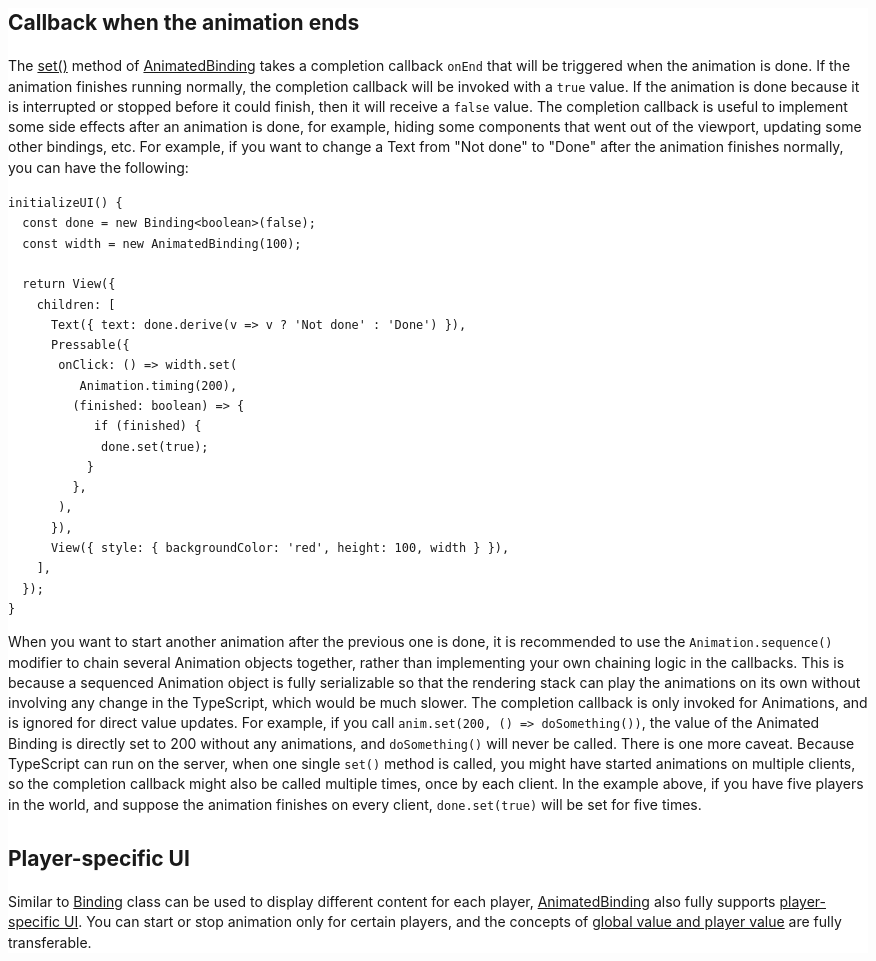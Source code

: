 ## Callback when the animation ends

The [set()](https://developers.meta.com/horizon-worlds/reference/2.0.0/ui_animatedbinding#methods) method of [AnimatedBinding](https://developers.meta.com/horizon-worlds/reference/2.0.0/ui_animatedbinding) takes a completion callback `onEnd` that will be triggered when the animation is done. If the animation finishes running normally, the completion callback will be invoked with a `true` value. If the animation is done because it is interrupted or stopped before it could finish, then it will receive a `false` value. The completion callback is useful to implement some side effects after an animation is done, for example, hiding some components that went out of the viewport, updating some other bindings, etc. For example, if you want to change a Text from "Not done" to "Done" after the animation finishes normally, you can have the following:

```
initializeUI() {
  const done = new Binding<boolean>(false);
  const width = new AnimatedBinding(100);

  return View({
    children: [
      Text({ text: done.derive(v => v ? 'Not done' : 'Done') }),
      Pressable({
       onClick: () => width.set(
          Animation.timing(200),
         (finished: boolean) => {
            if (finished) {
             done.set(true);
           }
         },
       ),
      }),
      View({ style: { backgroundColor: 'red', height: 100, width } }),
    ],
  });
}
```

When you want to start another animation after the previous one is done, it is recommended to use the `Animation.sequence()` modifier to chain several Animation objects together, rather than implementing your own chaining logic in the callbacks. This is because a sequenced Animation object is fully serializable so that the rendering stack can play the animations on its own without involving any change in the TypeScript, which would be much slower. The completion callback is only invoked for Animations, and is ignored for direct value updates. For example, if you call `anim.set(200, () => doSomething())`, the value of the Animated Binding is directly set to 200 without any animations, and `doSomething()` will never be called. There is one more caveat. Because TypeScript can run on the server, when one single `set()` method is called, you might have started animations on multiple clients, so the completion callback might also be called multiple times, once by each client. In the example above, if you have five players in the world, and suppose the animation finishes on every client, `done.set(true)` will be set for five times.

## Player-specific UI

Similar to [Binding](https://developers.meta.com/horizon-worlds/reference/2.0.0/ui_binding) class can be used to display different content for each player, [AnimatedBinding](https://developers.meta.com/horizon-worlds/reference/2.0.0/ui_animatedbinding) also fully supports [player-specific UI](https://developers.meta.com/horizon-worlds/learn/documentation/desktop-editor/custom-ui/playerspecific-custom-ui/). You can start or stop animation only for certain players, and the concepts of [global value and player value](https://developers.meta.com/horizon-worlds/learn/documentation/desktop-editor/custom-ui/playerspecific-custom-ui#global-value-vs-player-values) are fully transferable.
